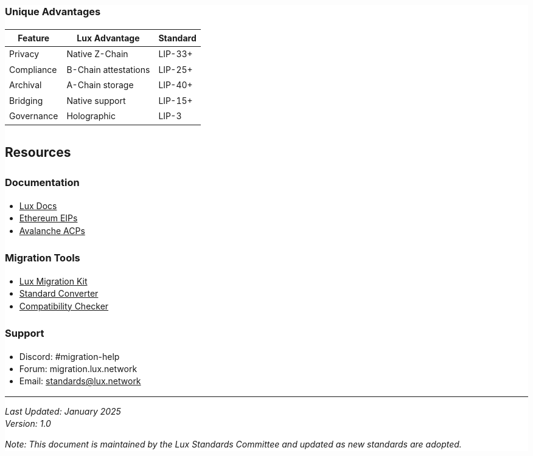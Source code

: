 ### Unique Advantages

| Feature | Lux Advantage | Standard |
|---------|---------------|----------|
| Privacy | Native Z-Chain | LIP-33+ |
| Compliance | B-Chain attestations | LIP-25+ |
| Archival | A-Chain storage | LIP-40+ |
| Bridging | Native support | LIP-15+ |
| Governance | Holographic | LIP-3 |

## Resources

### Documentation
- [Lux Docs](https://docs.lux.network)
- [Ethereum EIPs](https://eips.ethereum.org)
- [Avalanche ACPs](https://github.com/avalanche-foundation/ACPs)

### Migration Tools
- [Lux Migration Kit](https://github.com/luxfi/migration-kit)
- [Standard Converter](https://convert.lux.network)
- [Compatibility Checker](https://compat.lux.network)

### Support
- Discord: #migration-help
- Forum: migration.lux.network
- Email: standards@lux.network

---

*Last Updated: January 2025*  
*Version: 1.0*

*Note: This document is maintained by the Lux Standards Committee and updated as new standards are adopted.*